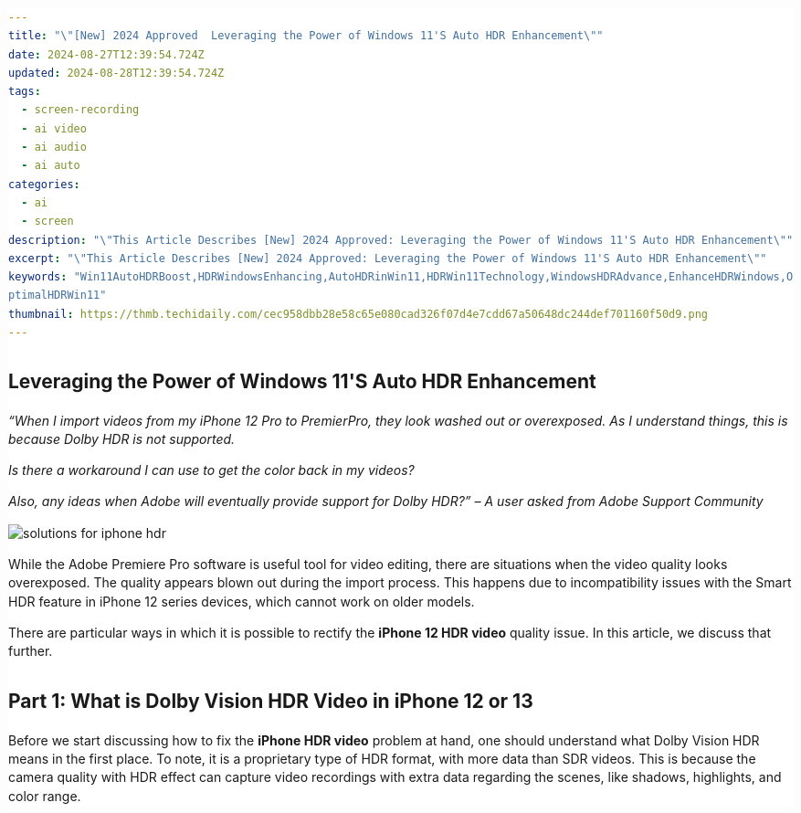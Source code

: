 ```yaml
---
title: "\"[New] 2024 Approved  Leveraging the Power of Windows 11'S Auto HDR Enhancement\""
date: 2024-08-27T12:39:54.724Z
updated: 2024-08-28T12:39:54.724Z
tags: 
  - screen-recording
  - ai video
  - ai audio
  - ai auto
categories: 
  - ai
  - screen
description: "\"This Article Describes [New] 2024 Approved: Leveraging the Power of Windows 11'S Auto HDR Enhancement\""
excerpt: "\"This Article Describes [New] 2024 Approved: Leveraging the Power of Windows 11'S Auto HDR Enhancement\""
keywords: "Win11AutoHDRBoost,HDRWindowsEnhancing,AutoHDRinWin11,HDRWin11Technology,WindowsHDRAdvance,EnhanceHDRWindows,OptimalHDRWin11"
thumbnail: https://thmb.techidaily.com/cec958dbb28e58c65e080cad326f07d4e7cdd67a50648dc244def701160f50d9.png
---
```


## Leveraging the Power of Windows 11'S Auto HDR Enhancement

_“When I import videos from my iPhone 12 Pro to PremierPro, they look washed out or overexposed. As I understand things, this is because Dolby HDR is not supported._

_Is there a workaround I can use to get the color back in my videos?_

_Also, any ideas when Adobe will eventually provide support for Dolby HDR?” – A user asked from Adobe Support Community_

![solutions for iphone hdr](https://images.wondershare.com/filmora/article-images/2022/07/solutions-for-iphone-hdr-video-washed-out-in-premiere-pro-1.jpg)

While the Adobe Premiere Pro software is useful tool for video editing, there are situations when the video quality looks overexposed. The quality appears blown out during the import process. This happens due to incompatibility issues with the Smart HDR feature in iPhone 12 series devices, which cannot work on older models.

There are particular ways in which it is possible to rectify the **iPhone 12 HDR video** quality issue. In this article, we discuss that further.

## Part 1: What is Dolby Vision HDR Video in iPhone 12 or 13

Before we start discussing how to fix the **iPhone HDR video** problem at hand, one should understand what Dolby Vision HDR means in the first place. To note, it is a proprietary type of HDR format, with more data than SDR videos. This is because the camera quality with HDR effect can capture video recordings with extra data regarding the scenes, like shadows, highlights, and color range.
